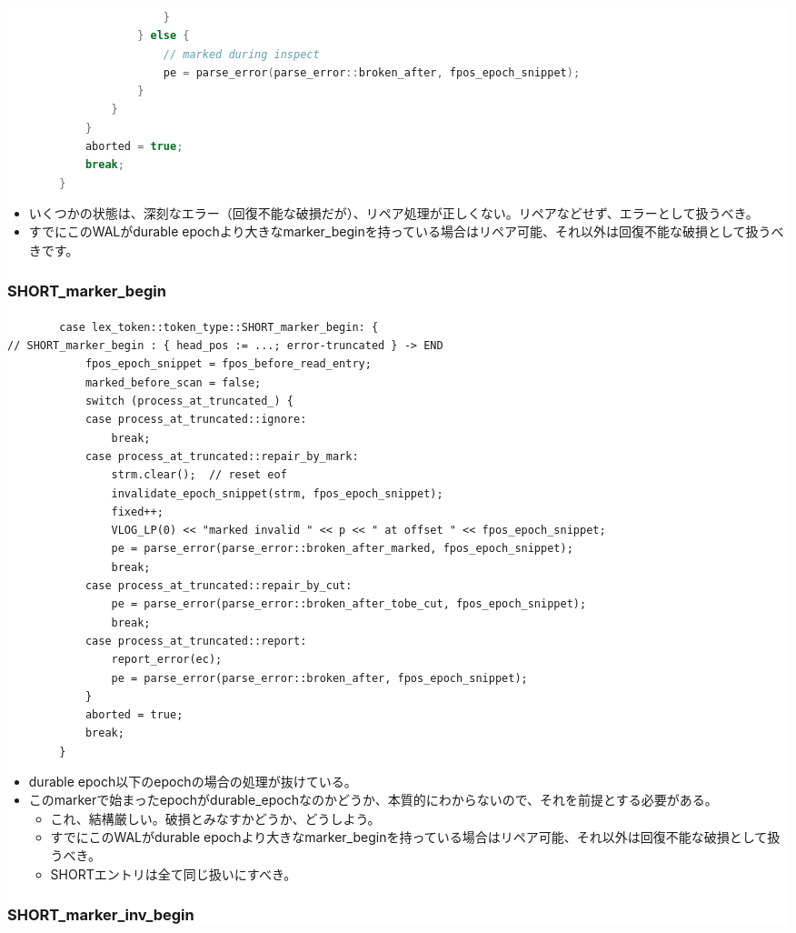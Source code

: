 ```cpp
                        }
                    } else {
                        // marked during inspect
                        pe = parse_error(parse_error::broken_after, fpos_epoch_snippet);
                    }
                }
            }
            aborted = true;
            break;
        }
```

* いくつかの状態は、深刻なエラー（回復不能な破損だが）、リペア処理が正しくない。リペアなどせず、エラーとして扱うべき。
* すでにこのWALがdurable epochより大きなmarker_beginを持っている場合はリペア可能、それ以外は回復不能な破損として扱うべきです。

### SHORT_marker_begin

```
        case lex_token::token_type::SHORT_marker_begin: {
// SHORT_marker_begin : { head_pos := ...; error-truncated } -> END
            fpos_epoch_snippet = fpos_before_read_entry;
            marked_before_scan = false;
            switch (process_at_truncated_) {
            case process_at_truncated::ignore:
                break;
            case process_at_truncated::repair_by_mark:
                strm.clear();  // reset eof
                invalidate_epoch_snippet(strm, fpos_epoch_snippet);
                fixed++;
                VLOG_LP(0) << "marked invalid " << p << " at offset " << fpos_epoch_snippet;
                pe = parse_error(parse_error::broken_after_marked, fpos_epoch_snippet);
                break;
            case process_at_truncated::repair_by_cut:
                pe = parse_error(parse_error::broken_after_tobe_cut, fpos_epoch_snippet);
                break;
            case process_at_truncated::report:
                report_error(ec);
                pe = parse_error(parse_error::broken_after, fpos_epoch_snippet);
            }
            aborted = true;
            break;
        }
```

* durable epoch以下のepochの場合の処理が抜けている。
* このmarkerで始まったepochがdurable_epochなのかどうか、本質的にわからないので、それを前提とする必要がある。
  * これ、結構厳しい。破損とみなすかどうか、どうしよう。
  * すでにこのWALがdurable epochより大きなmarker_beginを持っている場合はリペア可能、それ以外は回復不能な破損として扱うべき。
  * SHORTエントリは全て同じ扱いにすべき。

### SHORT_marker_inv_begin
